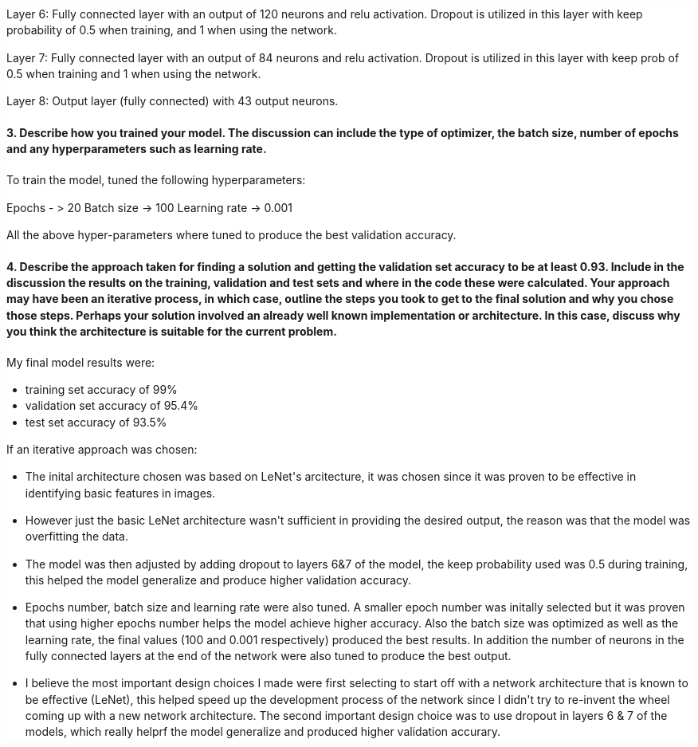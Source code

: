 Layer 6: Fully connected layer with an  output of 120 neurons and relu activation. Dropout is utilized in this layer with keep probability of 0.5 when training, and 1 when using the network.

Layer 7: Fully connected layer with an output of 84 neurons and relu activation. Dropout is utilized in this layer with keep prob of 0.5 when training and 1 when using the network.

Layer 8: Output layer (fully connected) with 43 output neurons.

#### 3. Describe how you trained your model. The discussion can include the type of optimizer, the batch size, number of epochs and any hyperparameters such as learning rate.

To train the model, tuned the following hyperparameters:

Epochs - > 20
Batch size -> 100
Learning rate -> 0.001

All the above hyper-parameters where tuned to produce the best validation accuracy.


#### 4. Describe the approach taken for finding a solution and getting the validation set accuracy to be at least 0.93. Include in the discussion the results on the training, validation and test sets and where in the code these were calculated. Your approach may have been an iterative process, in which case, outline the steps you took to get to the final solution and why you chose those steps. Perhaps your solution involved an already well known implementation or architecture. In this case, discuss why you think the architecture is suitable for the current problem.

My final model results were:
* training set accuracy of 99%
* validation set accuracy of 95.4%
* test set accuracy of 93.5%

If an iterative approach was chosen:
* The inital architecture chosen was based on LeNet's arcitecture, it was chosen since it was proven to be effective in identifying basic features in images.

* However just the basic LeNet architecture wasn't sufficient in providing the desired output, the reason was that the model was overfitting the data. 

* The model was then adjusted by adding dropout to layers 6&7 of the model, the keep probability used was 0.5 during training, this helped the model generalize and produce higher validation accuracy.

* Epochs number, batch size and learning rate were also tuned. A smaller epoch number was initally selected but it was proven that using higher epochs number helps the model achieve higher accuracy. Also the batch size was optimized as well as the learning rate, the final values (100 and 0.001 respectively) produced the best results. In addition the number of neurons in the fully connected layers at the end of the network were also tuned to produce the best output.
 
* I believe the most important design choices I made were first selecting to start off with a network architecture that is known to be effective (LeNet), this helped speed up the development process of the network since I didn't try to re-invent the wheel coming up with a new network architecture. The second important design choice was to use dropout in layers 6 & 7 of the models, which really helprf the model generalize and produced higher validation accurary.
